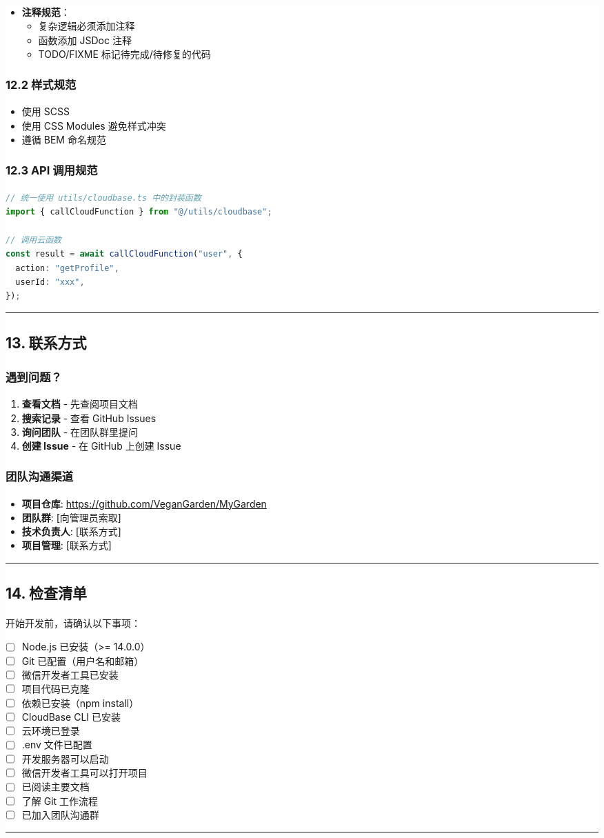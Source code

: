 - **注释规范**：
  - 复杂逻辑必须添加注释
  - 函数添加 JSDoc 注释
  - TODO/FIXME 标记待完成/待修复的代码

### 12.2 样式规范

- 使用 SCSS
- 使用 CSS Modules 避免样式冲突
- 遵循 BEM 命名规范

### 12.3 API 调用规范

```typescript
// 统一使用 utils/cloudbase.ts 中的封装函数
import { callCloudFunction } from "@/utils/cloudbase";

// 调用云函数
const result = await callCloudFunction("user", {
  action: "getProfile",
  userId: "xxx",
});
```

---

## 13. 联系方式

### 遇到问题？

1. **查看文档** - 先查阅项目文档
2. **搜索记录** - 查看 GitHub Issues
3. **询问团队** - 在团队群里提问
4. **创建 Issue** - 在 GitHub 上创建 Issue

### 团队沟通渠道

- **项目仓库**: https://github.com/VeganGarden/MyGarden
- **团队群**: [向管理员索取]
- **技术负责人**: [联系方式]
- **项目管理**: [联系方式]

---

## 14. 检查清单

开始开发前，请确认以下事项：

- [ ] Node.js 已安装（>= 14.0.0）
- [ ] Git 已配置（用户名和邮箱）
- [ ] 微信开发者工具已安装
- [ ] 项目代码已克隆
- [ ] 依赖已安装（npm install）
- [ ] CloudBase CLI 已安装
- [ ] 云环境已登录
- [ ] .env 文件已配置
- [ ] 开发服务器可以启动
- [ ] 微信开发者工具可以打开项目
- [ ] 已阅读主要文档
- [ ] 了解 Git 工作流程
- [ ] 已加入团队沟通群

---